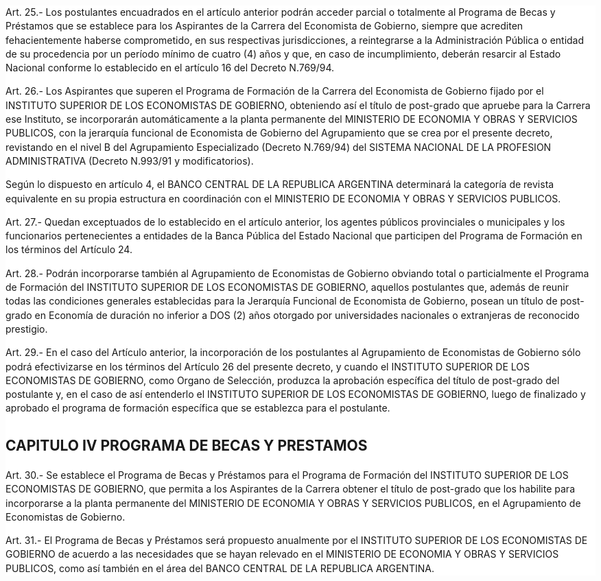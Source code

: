<a id="25"></a>
Art.  25.- Los postulantes encuadrados en el artículo anterior podrán acceder  parcial  o  totalmente  al  Programa  de  Becas  y Préstamos  que  se establece para los Aspirantes de la Carrera del Economista  de  Gobierno, siempre  que  acrediten  fehacientemente haberse  comprometido,   en   sus respectivas  jurisdicciones,  a reintegrarse  a  la  Administración   Pública  o  entidad  de  su procedencia  por  un período mínimo de cuatro (4) años  y que,  en caso  de  incumplimiento,   deberán  resarcir  al  Estado  Nacional conforme lo establecido en el  artículo  16  del  Decreto N.769/94.

<a id="26"></a>
Art.  26.- Los Aspirantes que superen el Programa de Formación de la Carrera  del  Economista  de Gobierno fijado por el INSTITUTO SUPERIOR DE LOS ECONOMISTAS DE GOBIERNO,  obteniendo  así el título de  post-grado  que apruebe  para  la  Carrera  ese Instituto,  se incorporarán automáticamente a la planta permanente  del MINISTERIO DE  ECONOMIA  Y  OBRAS  Y  SERVICIOS PUBLICOS,  con  la  jerarquía funcional  de  Economista de Gobierno del Agrupamiento que se  crea por el presente  decreto, revistando en el nivel B del Agrupamiento Especializado  (Decreto   N.769/94) del  SISTEMA NACIONAL  DE  LA PROFESION  ADMINISTRATIVA  (Decreto   N.993/91  y modificatorios).

Según lo dispuesto en artículo 4, el BANCO  CENTRAL DE LA REPUBLICA ARGENTINA determinará la categoría de revista  equivalente  en  su propia estructura  en coordinación con el MINISTERIO DE ECONOMIA Y OBRAS Y SERVICIOS PUBLICOS.

<a id="27"></a>
Art.  27.- Quedan exceptuados de lo establecido en el artículo anterior, los  agentes  públicos  provinciales  o municipales y los funcionarios pertenecientes  a entidades de la Banca  Pública  del Estado Nacional que participen  del  Programa  de  Formación en los términos del Artículo 24.

<a id="28"></a>
Art.  28.-  Podrán  incorporarse  también  al  Agrupamiento de Economistas  de  Gobierno  obviando  total  o  particialmente   el Programa  de Formación del INSTITUTO SUPERIOR DE LOS ECONOMISTAS DE GOBIERNO, aquellos  postulantes que,  además  de  reunir todas las condiciones generales establecidas para la Jerarquía  Funcional  de Economista  de Gobierno, posean un título de post-grado en Economía de duración no  inferior  a DOS (2) años otorgado por universidades nacionales o extranjeras de reconocido prestigio.

<a id="29"></a>
Art. 29.- En el caso del Artículo anterior, la incorporación de los postulantes  al  Agrupamiento  de Economistas de Gobierno sólo podrá efectivizarse en los términos del  Artículo  26  del presente decreto,  y cuando  el  INSTITUTO  SUPERIOR DE LOS ECONOMISTAS  DE GOBIERNO,  como  Organo de  Selección,  produzca    la  aprobación específica del título de post-grado del postulante y,  en  el  caso de  así  entenderlo  el  INSTITUTO  SUPERIOR DE LOS ECONOMISTAS DE GOBIERNO, luego de finalizado y aprobado el programa  de formación específica que se establezca para el postulante.

## CAPITULO IV PROGRAMA DE BECAS Y PRESTAMOS

<a id="30"></a>
Art. 30.- Se establece el Programa de Becas y Préstamos para el Programa de Formación del INSTITUTO SUPERIOR DE LOS ECONOMISTAS DE GOBIERNO, que permita  a  los  Aspirantes de la Carrera obtener el título  de  post-grado que los habilite  para  incorporarse  a  la planta permanente del MINISTERIO DE  ECONOMIA  Y OBRAS Y SERVICIOS PUBLICOS,    en    el  Agrupamiento  de Economistas  de  Gobierno.

<a id="31"></a>
Art.  31.-  El  Programa  de  Becas y Préstamos será propuesto anualmente por  el  INSTITUTO  SUPERIOR   DE  LOS  ECONOMISTAS  DE GOBIERNO de acuerdo a las necesidades que se  hayan  relevado en el MINISTERIO  DE  ECONOMIA  Y OBRAS  Y SERVICIOS PUBLICOS, como  así también en el área del BANCO CENTRAL  DE  LA  REPUBLICA  ARGENTINA.
